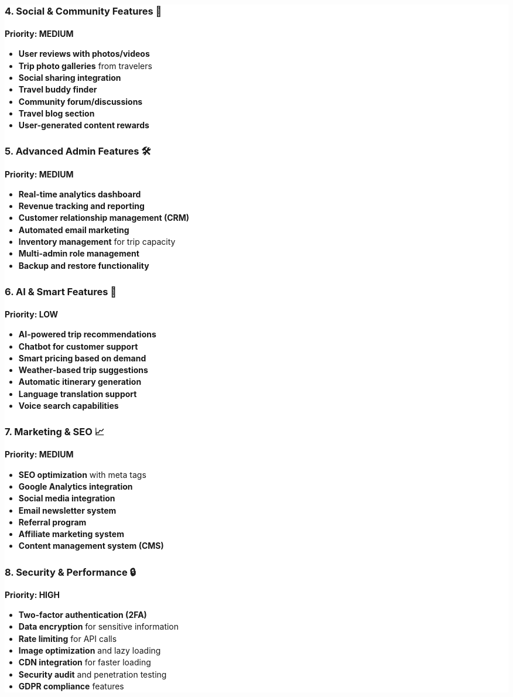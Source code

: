 ### 4. **Social & Community Features** 👥
**Priority: MEDIUM**
- **User reviews with photos/videos**
- **Trip photo galleries** from travelers
- **Social sharing integration**
- **Travel buddy finder**
- **Community forum/discussions**
- **Travel blog section**
- **User-generated content rewards**

### 5. **Advanced Admin Features** 🛠️
**Priority: MEDIUM**
- **Real-time analytics dashboard**
- **Revenue tracking and reporting**
- **Customer relationship management (CRM)**
- **Automated email marketing**
- **Inventory management** for trip capacity
- **Multi-admin role management**
- **Backup and restore functionality**

### 6. **AI & Smart Features** 🤖
**Priority: LOW**
- **AI-powered trip recommendations**
- **Chatbot for customer support**
- **Smart pricing based on demand**
- **Weather-based trip suggestions**
- **Automatic itinerary generation**
- **Language translation support**
- **Voice search capabilities**

### 7. **Marketing & SEO** 📈
**Priority: MEDIUM**
- **SEO optimization** with meta tags
- **Google Analytics integration**
- **Social media integration**
- **Email newsletter system**
- **Referral program**
- **Affiliate marketing system**
- **Content management system (CMS)**

### 8. **Security & Performance** 🔒
**Priority: HIGH**
- **Two-factor authentication (2FA)**
- **Data encryption** for sensitive information
- **Rate limiting** for API calls
- **Image optimization** and lazy loading
- **CDN integration** for faster loading
- **Security audit** and penetration testing
- **GDPR compliance** features
